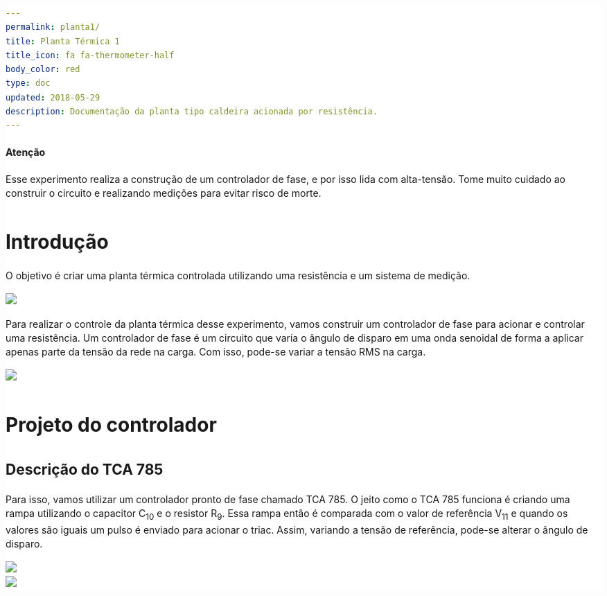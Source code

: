 ```yaml
---
permalink: planta1/
title: Planta Térmica 1
title_icon: fa fa-thermometer-half
body_color: red
type: doc
updated: 2018-05-29
description: Documentação da planta tipo caldeira acionada por resistência.
---
```


<div class="callout-block callout-danger">
  <div class="icon-holder">
  <i class="fa fa-exclamation-triangle"></i>
  </div>
  <div class="content">
  <h4 class="callout-title">Atenção</h4>
  <p>Esse experimento realiza a construção de um controlador de fase, e por isso lida com alta-tensão. Tome muito cuidado ao construir o circuito e realizando medições para evitar risco de morte.</p>
  </div>
</div>

# Introdução

O objetivo é criar uma planta térmica controlada utilizando uma resistência e um sistema de medição.

<img src="/control-lab/assets/images/planta1/planta.png" style="width: 50%;"/>

Para realizar o controle da planta térmica desse experimento, vamos construir um controlador de fase para acionar e controlar uma resistência. Um controlador de fase é um circuito que varia o ângulo de disparo em uma onda senoidal de forma a aplicar apenas parte da tensão da rede na carga. Com isso, pode-se variar a tensão RMS na carga.

![](/control-lab/assets/images/planta1/angle.gif)

# Projeto do controlador

## Descrição do TCA 785

Para isso, vamos utilizar um controlador pronto de fase chamado TCA 785. O jeito como o TCA 785 funciona é criando uma rampa utilizando o capacitor C<sub>10</sub> e o resistor R<sub>9</sub>. Essa rampa então é comparada com o valor de referência V<sub>11</sub> e quando os valores são iguais um pulso é enviado para acionar o triac. Assim, variando a tensão de referência, pode-se alterar o ângulo de disparo.

<div class="row">
<div class="col-sm-3"><img src="/control-lab/assets/images/planta1/tca785.png" /></div>
<div class="col-sm-6"><img src="/control-lab/assets/images/planta1/tca-intern.png" /></div>
</div>
